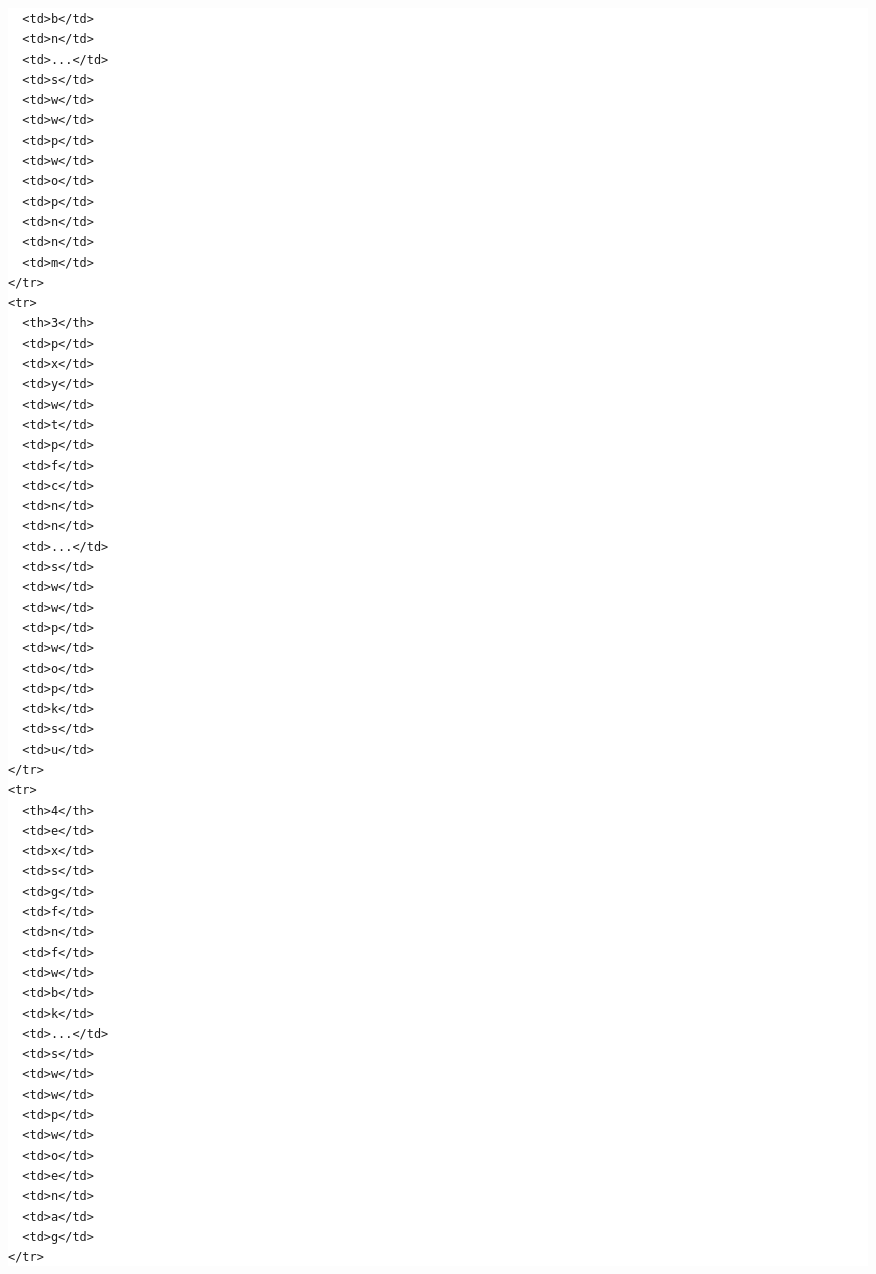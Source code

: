       <td>b</td>
      <td>n</td>
      <td>...</td>
      <td>s</td>
      <td>w</td>
      <td>w</td>
      <td>p</td>
      <td>w</td>
      <td>o</td>
      <td>p</td>
      <td>n</td>
      <td>n</td>
      <td>m</td>
    </tr>
    <tr>
      <th>3</th>
      <td>p</td>
      <td>x</td>
      <td>y</td>
      <td>w</td>
      <td>t</td>
      <td>p</td>
      <td>f</td>
      <td>c</td>
      <td>n</td>
      <td>n</td>
      <td>...</td>
      <td>s</td>
      <td>w</td>
      <td>w</td>
      <td>p</td>
      <td>w</td>
      <td>o</td>
      <td>p</td>
      <td>k</td>
      <td>s</td>
      <td>u</td>
    </tr>
    <tr>
      <th>4</th>
      <td>e</td>
      <td>x</td>
      <td>s</td>
      <td>g</td>
      <td>f</td>
      <td>n</td>
      <td>f</td>
      <td>w</td>
      <td>b</td>
      <td>k</td>
      <td>...</td>
      <td>s</td>
      <td>w</td>
      <td>w</td>
      <td>p</td>
      <td>w</td>
      <td>o</td>
      <td>e</td>
      <td>n</td>
      <td>a</td>
      <td>g</td>
    </tr>
  </tbody>
</table>